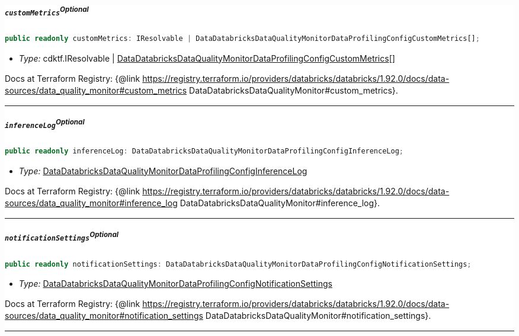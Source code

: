 
##### `customMetrics`<sup>Optional</sup> <a name="customMetrics" id="@cdktf/provider-databricks.dataDatabricksDataQualityMonitor.DataDatabricksDataQualityMonitorDataProfilingConfig.property.customMetrics"></a>

```typescript
public readonly customMetrics: IResolvable | DataDatabricksDataQualityMonitorDataProfilingConfigCustomMetrics[];
```

- *Type:* cdktf.IResolvable | <a href="#@cdktf/provider-databricks.dataDatabricksDataQualityMonitor.DataDatabricksDataQualityMonitorDataProfilingConfigCustomMetrics">DataDatabricksDataQualityMonitorDataProfilingConfigCustomMetrics</a>[]

Docs at Terraform Registry: {@link https://registry.terraform.io/providers/databricks/databricks/1.92.0/docs/data-sources/data_quality_monitor#custom_metrics DataDatabricksDataQualityMonitor#custom_metrics}.

---

##### `inferenceLog`<sup>Optional</sup> <a name="inferenceLog" id="@cdktf/provider-databricks.dataDatabricksDataQualityMonitor.DataDatabricksDataQualityMonitorDataProfilingConfig.property.inferenceLog"></a>

```typescript
public readonly inferenceLog: DataDatabricksDataQualityMonitorDataProfilingConfigInferenceLog;
```

- *Type:* <a href="#@cdktf/provider-databricks.dataDatabricksDataQualityMonitor.DataDatabricksDataQualityMonitorDataProfilingConfigInferenceLog">DataDatabricksDataQualityMonitorDataProfilingConfigInferenceLog</a>

Docs at Terraform Registry: {@link https://registry.terraform.io/providers/databricks/databricks/1.92.0/docs/data-sources/data_quality_monitor#inference_log DataDatabricksDataQualityMonitor#inference_log}.

---

##### `notificationSettings`<sup>Optional</sup> <a name="notificationSettings" id="@cdktf/provider-databricks.dataDatabricksDataQualityMonitor.DataDatabricksDataQualityMonitorDataProfilingConfig.property.notificationSettings"></a>

```typescript
public readonly notificationSettings: DataDatabricksDataQualityMonitorDataProfilingConfigNotificationSettings;
```

- *Type:* <a href="#@cdktf/provider-databricks.dataDatabricksDataQualityMonitor.DataDatabricksDataQualityMonitorDataProfilingConfigNotificationSettings">DataDatabricksDataQualityMonitorDataProfilingConfigNotificationSettings</a>

Docs at Terraform Registry: {@link https://registry.terraform.io/providers/databricks/databricks/1.92.0/docs/data-sources/data_quality_monitor#notification_settings DataDatabricksDataQualityMonitor#notification_settings}.

---